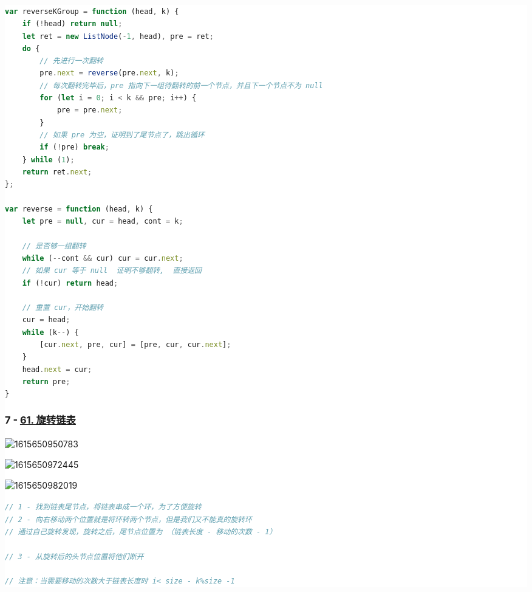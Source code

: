 ```js
var reverseKGroup = function (head, k) {
    if (!head) return null;
    let ret = new ListNode(-1, head), pre = ret;
    do {
        // 先进行一次翻转
        pre.next = reverse(pre.next, k);
        // 每次翻转完毕后，pre 指向下一组待翻转的前一个节点，并且下一个节点不为 null
        for (let i = 0; i < k && pre; i++) {
            pre = pre.next;
        }
        // 如果 pre 为空，证明到了尾节点了，跳出循环
        if (!pre) break;
    } while (1);
    return ret.next;
};

var reverse = function (head, k) {
    let pre = null, cur = head, cont = k;

    // 是否够一组翻转
    while (--cont && cur) cur = cur.next;
    // 如果 cur 等于 null  证明不够翻转,  直接返回
    if (!cur) return head;

    // 重置 cur，开始翻转
    cur = head;
    while (k--) {
        [cur.next, pre, cur] = [pre, cur, cur.next];
    }
    head.next = cur;
    return pre;
}
```



### 7 - [61. 旋转链表](https://leetcode-cn.com/problems/rotate-list/)

![1615650950783](https://hkw-img.oss-cn-hongkong.aliyuncs.com/dataStructure/%E9%93%BE%E8%A1%A8-61.%20%E6%97%8B%E8%BD%AC%E9%93%BE%E8%A1%A8-1.png)

![1615650972445](https://hkw-img.oss-cn-hongkong.aliyuncs.com/dataStructure/%E9%93%BE%E8%A1%A8-61%E9%93%BE%E8%A1%A8%E6%97%8B%E8%BD%AC-2.png)

![1615650982019](https://hkw-img.oss-cn-hongkong.aliyuncs.com/dataStructure/%E9%93%BE%E8%A1%A8-61.%20%E6%97%8B%E8%BD%AC%E9%93%BE%E8%A1%A8-3.png)

```js
// 1 - 找到链表尾节点，将链表串成一个环，为了方便旋转
// 2 - 向右移动两个位置就是将环转两个节点，但是我们又不能真的旋转环
// 通过自己旋转发现，旋转之后，尾节点位置为 （链表长度 - 移动的次数 - 1）

// 3 - 从旋转后的头节点位置将他们断开

// 注意：当需要移动的次数大于链表长度时 i< size - k%size -1
```
